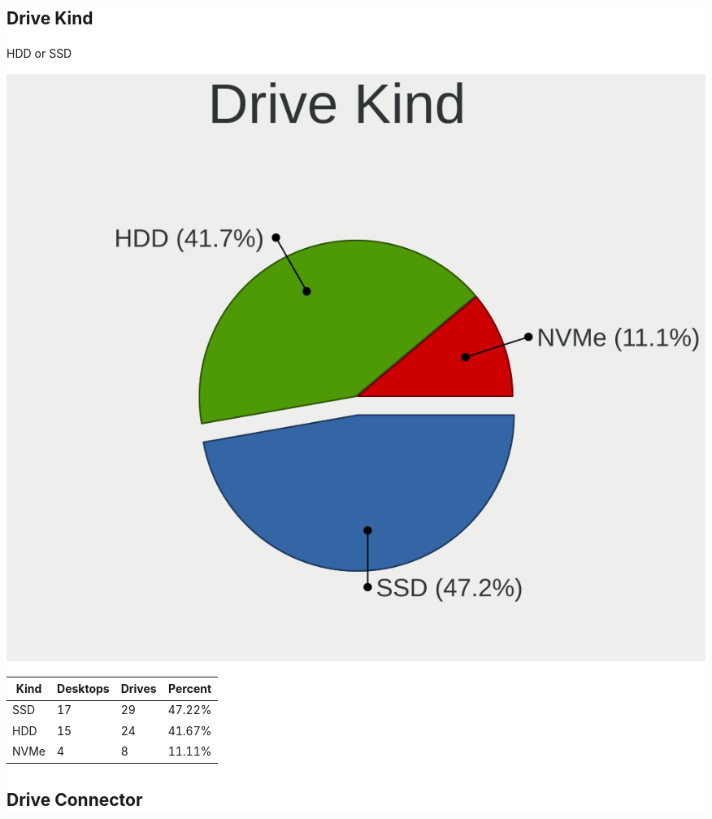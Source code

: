 Drive Kind
----------

HDD or SSD

![Drive Kind](./images/pie_chart/drive_kind.svg)


| Kind | Desktops | Drives | Percent |
|------|----------|--------|---------|
| SSD  | 17       | 29     | 47.22%  |
| HDD  | 15       | 24     | 41.67%  |
| NVMe | 4        | 8      | 11.11%  |

Drive Connector
---------------
